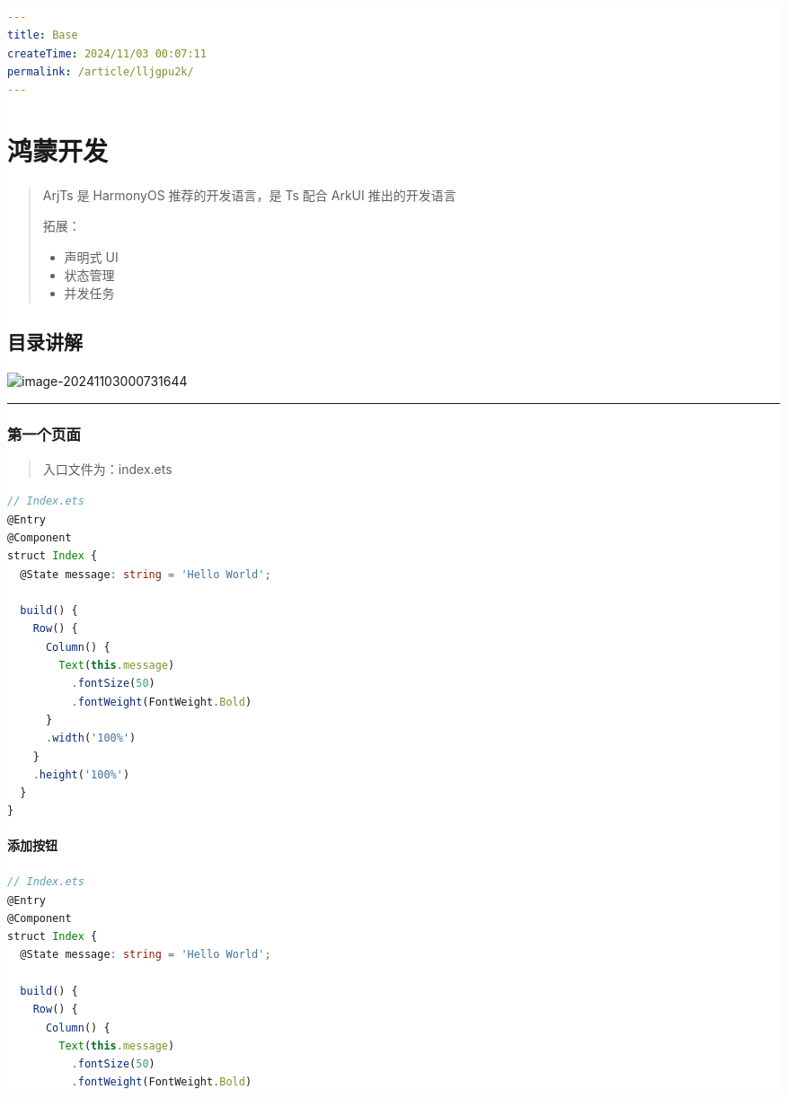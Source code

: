 ```yaml
---
title: Base
createTime: 2024/11/03 00:07:11
permalink: /article/lljgpu2k/
---
```

# 鸿蒙开发

> ArjTs 是 HarmonyOS 推荐的开发语言，是 Ts 配合 ArkUI 推出的开发语言
>
> 拓展：
>
> + 声明式 UI
> + 状态管理
> + 并发任务

## 目录讲解

![image-20241103000731644](../../../../../../../AppData/Roaming/Typora/typora-user-images/image-20241103000731644.png)

----

### 第一个页面

> 入口文件为：index.ets

```ts
// Index.ets
@Entry
@Component
struct Index {
  @State message: string = 'Hello World';

  build() {
    Row() {
      Column() {
        Text(this.message)
          .fontSize(50)
          .fontWeight(FontWeight.Bold)
      }
      .width('100%')
    }
    .height('100%')
  }
}
```

#### 添加按钮

```ts
// Index.ets
@Entry
@Component
struct Index {
  @State message: string = 'Hello World';

  build() {
    Row() {
      Column() {
        Text(this.message)
          .fontSize(50)
          .fontWeight(FontWeight.Bold)
```